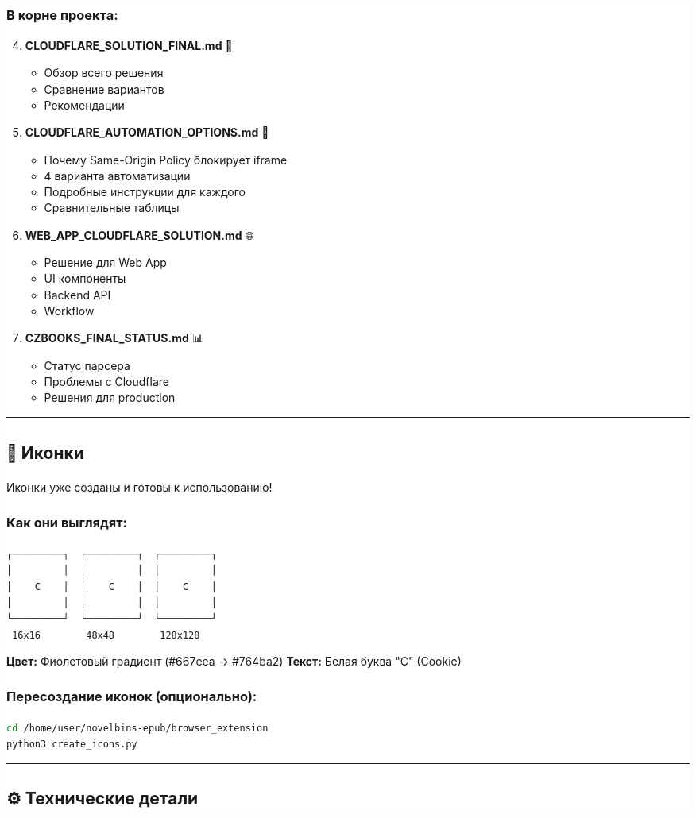 ### В корне проекта:

4. **CLOUDFLARE_SOLUTION_FINAL.md** 🎯
   - Обзор всего решения
   - Сравнение вариантов
   - Рекомендации

5. **CLOUDFLARE_AUTOMATION_OPTIONS.md** 🔧
   - Почему Same-Origin Policy блокирует iframe
   - 4 варианта автоматизации
   - Подробные инструкции для каждого
   - Сравнительные таблицы

6. **WEB_APP_CLOUDFLARE_SOLUTION.md** 🌐
   - Решение для Web App
   - UI компоненты
   - Backend API
   - Workflow

7. **CZBOOKS_FINAL_STATUS.md** 📊
   - Статус парсера
   - Проблемы с Cloudflare
   - Решения для production

---

## 🎨 Иконки

Иконки уже созданы и готовы к использованию!

### Как они выглядят:

```
┌─────────┐  ┌─────────┐  ┌─────────┐
│         │  │         │  │         │
│    C    │  │    C    │  │    C    │
│         │  │         │  │         │
└─────────┘  └─────────┘  └─────────┘
 16x16        48x48        128x128
```

**Цвет:** Фиолетовый градиент (#667eea → #764ba2)
**Текст:** Белая буква "C" (Cookie)

### Пересоздание иконок (опционально):

```bash
cd /home/user/novelbins-epub/browser_extension
python3 create_icons.py
```

---

## ⚙️ Технические детали
